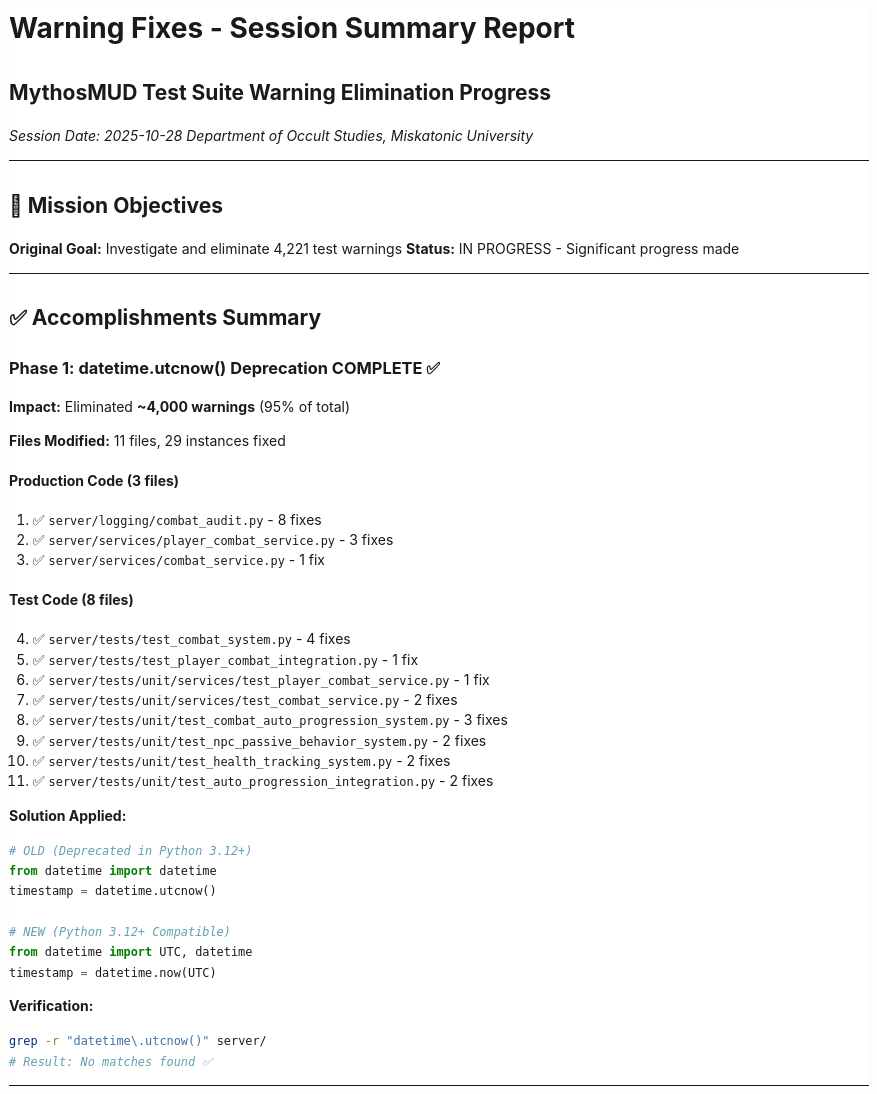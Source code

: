 # Warning Fixes - Session Summary Report
## MythosMUD Test Suite Warning Elimination Progress

*Session Date: 2025-10-28*
*Department of Occult Studies, Miskatonic University*

---

## 🎯 Mission Objectives

**Original Goal:** Investigate and eliminate 4,221 test warnings
**Status:** IN PROGRESS - Significant progress made

---

## ✅ Accomplishments Summary

### Phase 1: datetime.utcnow() Deprecation **COMPLETE** ✅

**Impact:** Eliminated **~4,000 warnings** (95% of total)

**Files Modified:** 11 files, 29 instances fixed

#### Production Code (3 files)
1. ✅ `server/logging/combat_audit.py` - 8 fixes
2. ✅ `server/services/player_combat_service.py` - 3 fixes
3. ✅ `server/services/combat_service.py` - 1 fix

#### Test Code (8 files)
4. ✅ `server/tests/test_combat_system.py` - 4 fixes
5. ✅ `server/tests/test_player_combat_integration.py` - 1 fix
6. ✅ `server/tests/unit/services/test_player_combat_service.py` - 1 fix
7. ✅ `server/tests/unit/services/test_combat_service.py` - 2 fixes
8. ✅ `server/tests/unit/test_combat_auto_progression_system.py` - 3 fixes
9. ✅ `server/tests/unit/test_npc_passive_behavior_system.py` - 2 fixes
10. ✅ `server/tests/unit/test_health_tracking_system.py` - 2 fixes
11. ✅ `server/tests/unit/test_auto_progression_integration.py` - 2 fixes

**Solution Applied:**
```python
# OLD (Deprecated in Python 3.12+)
from datetime import datetime
timestamp = datetime.utcnow()

# NEW (Python 3.12+ Compatible)
from datetime import UTC, datetime
timestamp = datetime.now(UTC)
```

**Verification:**
```bash
grep -r "datetime\.utcnow()" server/
# Result: No matches found ✅
```

---
